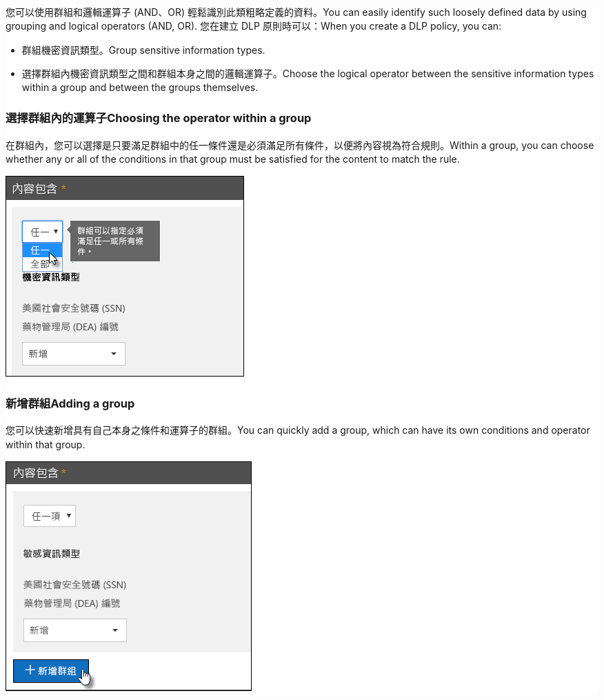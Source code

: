 <span data-ttu-id="7446c-223">您可以使用群組和邏輯運算子 (AND、OR) 輕鬆識別此類粗略定義的資料。</span><span class="sxs-lookup"><span data-stu-id="7446c-223">You can easily identify such loosely defined data by using grouping and logical operators (AND, OR).</span></span> <span data-ttu-id="7446c-224">您在建立 DLP 原則時可以：</span><span class="sxs-lookup"><span data-stu-id="7446c-224">When you create a DLP policy, you can:</span></span>
  
- <span data-ttu-id="7446c-225">群組機密資訊類型。</span><span class="sxs-lookup"><span data-stu-id="7446c-225">Group sensitive information types.</span></span>
    
- <span data-ttu-id="7446c-226">選擇群組內機密資訊類型之間和群組本身之間的邏輯運算子。</span><span class="sxs-lookup"><span data-stu-id="7446c-226">Choose the logical operator between the sensitive information types within a group and between the groups themselves.</span></span>
    
### <a name="choosing-the-operator-within-a-group"></a><span data-ttu-id="7446c-227">選擇群組內的運算子</span><span class="sxs-lookup"><span data-stu-id="7446c-227">Choosing the operator within a group</span></span>

<span data-ttu-id="7446c-228">在群組內，您可以選擇是只要滿足群組中的任一條件還是必須滿足所有條件，以便將內容視為符合規則。</span><span class="sxs-lookup"><span data-stu-id="7446c-228">Within a group, you can choose whether any or all of the conditions in that group must be satisfied for the content to match the rule.</span></span>
  
![顯示群組之內運算子的群組](media/6a12f1e8-112d-48ee-9a73-82b3dd0542e7.png)
  
### <a name="adding-a-group"></a><span data-ttu-id="7446c-230">新增群組</span><span class="sxs-lookup"><span data-stu-id="7446c-230">Adding a group</span></span>

<span data-ttu-id="7446c-231">您可以快速新增具有自己本身之條件和運算子的群組。</span><span class="sxs-lookup"><span data-stu-id="7446c-231">You can quickly add a group, which can have its own conditions and operator within that group.</span></span>
  
![[新增群組] 按鈕](media/5f72f292-d1f3-4f11-a911-a9f71e10abf6.png)
  